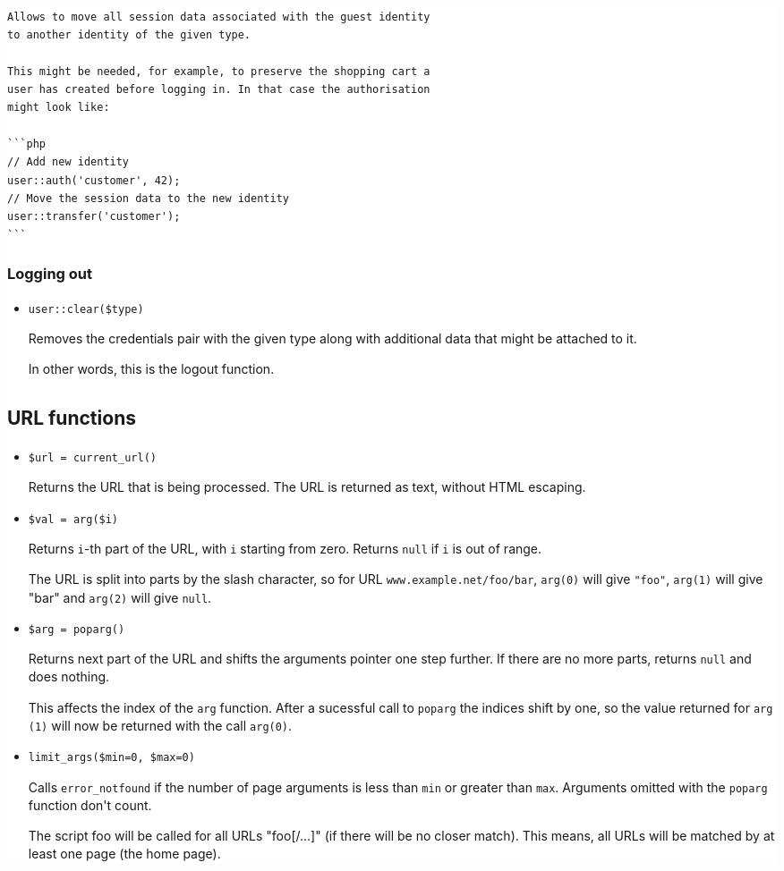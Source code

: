 	Allows to move all session data associated with the guest identity
	to another identity of the given type.

	This might be needed, for example, to preserve the shopping cart a
	user has created before logging in. In that case the authorisation
	might look like:

	```php
	// Add new identity
	user::auth('customer', 42);
	// Move the session data to the new identity
	user::transfer('customer');
	```

### Logging out

* `user::clear($type)`

	Removes the credentials pair with the given type along with
	additional data that might be attached to it.

	In other words, this is the logout function.


## URL functions

* `$url = current_url()`

	Returns the URL that is being processed. The URL is returned as
	text, without HTML escaping.

* `$val = arg($i)`

	Returns `i`-th part of the URL, with `i` starting from zero. Returns
	`null` if `i` is out of range.

	The URL is split into parts by the slash character, so for URL
	`www.example.net/foo/bar`, `arg(0)` will give `"foo"`, `arg(1)` will
	give "bar" and `arg(2)` will give `null`.

* `$arg = poparg()`

	Returns next part of the URL and shifts the arguments pointer one
	step further. If there are no more parts, returns `null` and does
	nothing.

	This affects the index of the `arg` function. After a sucessful
	call to `poparg` the indices shift by one, so the value returned
	for `arg(1)` will now be returned with the call `arg(0)`.

* `limit_args($min=0, $max=0)`

	Calls `error_notfound` if the number of page arguments is less than
	`min` or greater than `max`. Arguments omitted with the `poparg`
	function don't count.

	The script foo will be called for all URLs "foo[/...]" (if there
	will be no closer match). This means, all URLs will be matched by
	at least one page (the home page).
